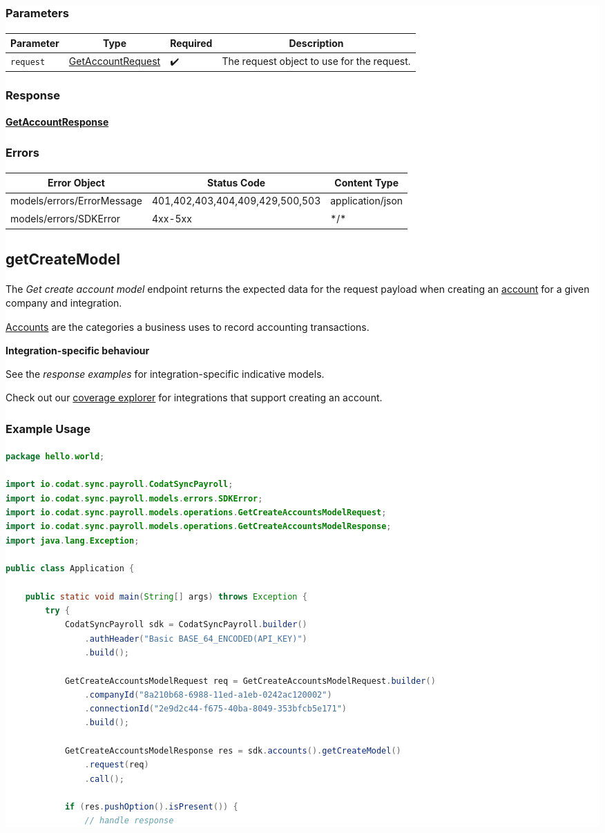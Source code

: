 ### Parameters

| Parameter                                                         | Type                                                              | Required                                                          | Description                                                       |
| ----------------------------------------------------------------- | ----------------------------------------------------------------- | ----------------------------------------------------------------- | ----------------------------------------------------------------- |
| `request`                                                         | [GetAccountRequest](../../models/operations/GetAccountRequest.md) | :heavy_check_mark:                                                | The request object to use for the request.                        |

### Response

**[GetAccountResponse](../../models/operations/GetAccountResponse.md)**

### Errors

| Error Object                    | Status Code                     | Content Type                    |
| ------------------------------- | ------------------------------- | ------------------------------- |
| models/errors/ErrorMessage      | 401,402,403,404,409,429,500,503 | application/json                |
| models/errors/SDKError          | 4xx-5xx                         | \*\/*                           |


## getCreateModel

The *Get create account model* endpoint returns the expected data for the request payload when creating an [account](https://docs.codat.io/sync-for-payroll-api#/schemas/Account) for a given company and integration.
    
[Accounts](https://docs.codat.io/sync-for-payroll-api#/schemas/Account) are the categories a business uses to record accounting transactions.
    
**Integration-specific behaviour**
    
See the *response examples* for integration-specific indicative models.
    
Check out our [coverage explorer](https://knowledge.codat.io/supported-features/accounting?view=tab-by-data-type&dataType=chartOfAccounts) for integrations that support creating an account.


### Example Usage

```java
package hello.world;

import io.codat.sync.payroll.CodatSyncPayroll;
import io.codat.sync.payroll.models.errors.SDKError;
import io.codat.sync.payroll.models.operations.GetCreateAccountsModelRequest;
import io.codat.sync.payroll.models.operations.GetCreateAccountsModelResponse;
import java.lang.Exception;

public class Application {

    public static void main(String[] args) throws Exception {
        try {
            CodatSyncPayroll sdk = CodatSyncPayroll.builder()
                .authHeader("Basic BASE_64_ENCODED(API_KEY)")
                .build();

            GetCreateAccountsModelRequest req = GetCreateAccountsModelRequest.builder()
                .companyId("8a210b68-6988-11ed-a1eb-0242ac120002")
                .connectionId("2e9d2c44-f675-40ba-8049-353bfcb5e171")
                .build();

            GetCreateAccountsModelResponse res = sdk.accounts().getCreateModel()
                .request(req)
                .call();

            if (res.pushOption().isPresent()) {
                // handle response
```